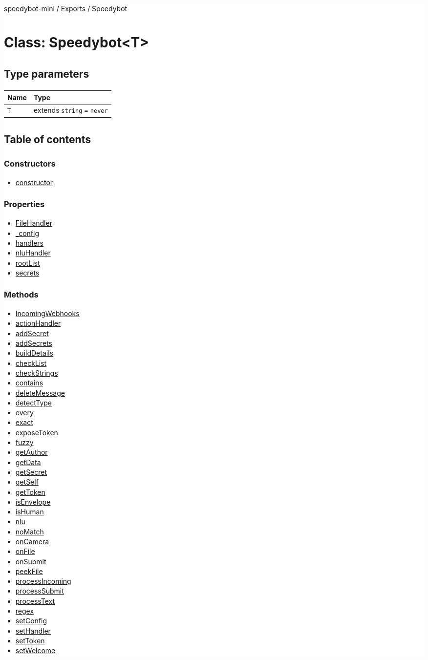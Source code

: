 [speedybot-mini](../README.md) / [Exports](../modules.md) / Speedybot

# Class: Speedybot<T\>

## Type parameters

| Name | Type |
| :------ | :------ |
| `T` | extends `string` = `never` |

## Table of contents

### Constructors

- [constructor](Speedybot.md#constructor)

### Properties

- [FileHandler](Speedybot.md#filehandler)
- [\_config](Speedybot.md#_config)
- [handlers](Speedybot.md#handlers)
- [nluHandler](Speedybot.md#nluhandler)
- [rootList](Speedybot.md#rootlist)
- [secrets](Speedybot.md#secrets)

### Methods

- [IncomingWebhooks](Speedybot.md#incomingwebhooks)
- [actionHandler](Speedybot.md#actionhandler)
- [addSecret](Speedybot.md#addsecret)
- [addSecrets](Speedybot.md#addsecrets)
- [buildDetails](Speedybot.md#builddetails)
- [checkList](Speedybot.md#checklist)
- [checkStrings](Speedybot.md#checkstrings)
- [contains](Speedybot.md#contains)
- [deleteMessage](Speedybot.md#deletemessage)
- [detectType](Speedybot.md#detecttype)
- [every](Speedybot.md#every)
- [exact](Speedybot.md#exact)
- [exposeToken](Speedybot.md#exposetoken)
- [fuzzy](Speedybot.md#fuzzy)
- [getAuthor](Speedybot.md#getauthor)
- [getData](Speedybot.md#getdata)
- [getSecret](Speedybot.md#getsecret)
- [getSelf](Speedybot.md#getself)
- [getToken](Speedybot.md#gettoken)
- [isEnvelope](Speedybot.md#isenvelope)
- [isHuman](Speedybot.md#ishuman)
- [nlu](Speedybot.md#nlu)
- [noMatch](Speedybot.md#nomatch)
- [onCamera](Speedybot.md#oncamera)
- [onFile](Speedybot.md#onfile)
- [onSubmit](Speedybot.md#onsubmit)
- [peekFile](Speedybot.md#peekfile)
- [processIncoming](Speedybot.md#processincoming)
- [processSubmit](Speedybot.md#processsubmit)
- [processText](Speedybot.md#processtext)
- [regex](Speedybot.md#regex)
- [setConfig](Speedybot.md#setconfig)
- [setHandler](Speedybot.md#sethandler)
- [setToken](Speedybot.md#settoken)
- [setWelcome](Speedybot.md#setwelcome)